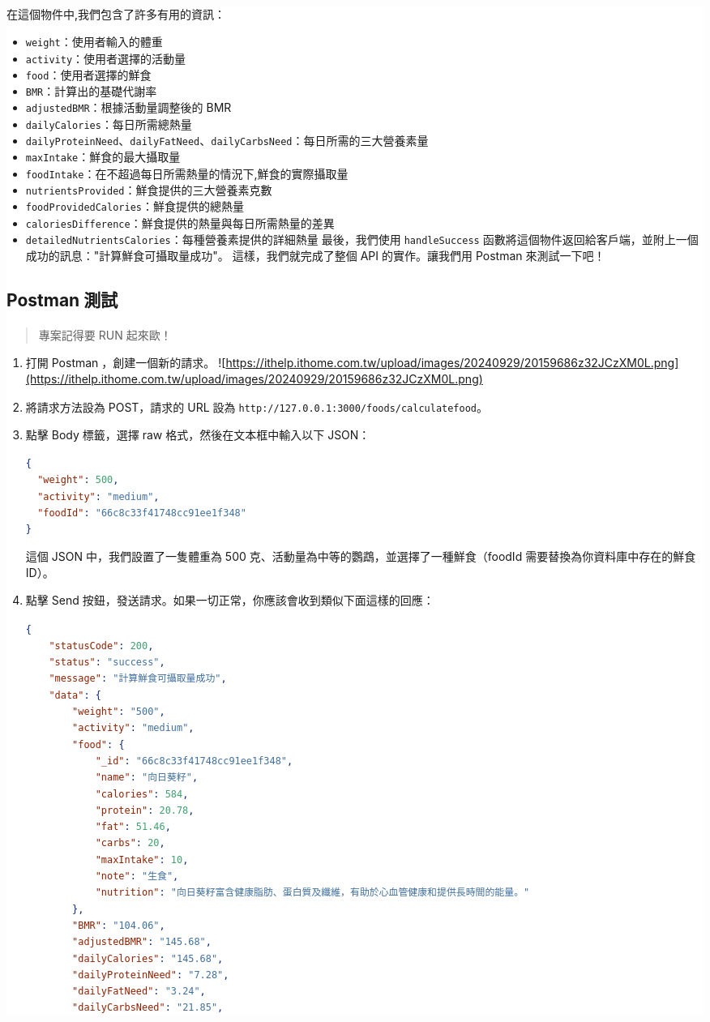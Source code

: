 ```jsx
```

在這個物件中,我們包含了許多有用的資訊：
- `weight`：使用者輸入的體重
- `activity`：使用者選擇的活動量
- `food`：使用者選擇的鮮食
- `BMR`：計算出的基礎代謝率
- `adjustedBMR`：根據活動量調整後的 BMR
- `dailyCalories`：每日所需總熱量
- `dailyProteinNeed`、`dailyFatNeed`、`dailyCarbsNeed`：每日所需的三大營養素量
- `maxIntake`：鮮食的最大攝取量
- `foodIntake`：在不超過每日所需熱量的情況下,鮮食的實際攝取量
- `nutrientsProvided`：鮮食提供的三大營養素克數
- `foodProvidedCalories`：鮮食提供的總熱量
- `caloriesDifference`：鮮食提供的熱量與每日所需熱量的差異
- `detailedNutrientsCalories`：每種營養素提供的詳細熱量
最後，我們使用 `handleSuccess` 函數將這個物件返回給客戶端，並附上一個成功的訊息："計算鮮食可攝取量成功"。
這樣，我們就完成了整個 API 的實作。讓我們用 Postman 來測試一下吧！

## Postman 測試

> 專案記得要 RUN 起來歐！
1. 打開 Postman ，創建一個新的請求。 
    ![https://ithelp.ithome.com.tw/upload/images/20240929/20159686z32JCzXM0L.png](https://ithelp.ithome.com.tw/upload/images/20240929/20159686z32JCzXM0L.png)
    
2. 將請求方法設為 POST，請求的 URL 設為 `http://127.0.0.1:3000/foods/calculatefood`。
3. 點擊 Body 標籤，選擇 raw 格式，然後在文本框中輸入以下 JSON：
    
    ```json
    {
      "weight": 500,
      "activity": "medium",
      "foodId": "66c8c33f41748cc91ee1f348"
    }
    ```
    
    這個 JSON 中，我們設置了一隻體重為 500 克、活動量為中等的鸚鵡，並選擇了一種鮮食（foodId 需要替換為你資料庫中存在的鮮食 ID）。
    
4. 點擊 Send 按鈕，發送請求。如果一切正常，你應該會收到類似下面這樣的回應：
    
    ```json
    {
        "statusCode": 200,
        "status": "success",
        "message": "計算鮮食可攝取量成功",
        "data": {
            "weight": "500",
            "activity": "medium",
            "food": {
                "_id": "66c8c33f41748cc91ee1f348",
                "name": "向日葵籽",
                "calories": 584,
                "protein": 20.78,
                "fat": 51.46,
                "carbs": 20,
                "maxIntake": 10,
                "note": "生食",
                "nutrition": "向日葵籽富含健康脂肪、蛋白質及纖維，有助於心血管健康和提供長時間的能量。"
            },
            "BMR": "104.06",
            "adjustedBMR": "145.68",
            "dailyCalories": "145.68",
            "dailyProteinNeed": "7.28",
            "dailyFatNeed": "3.24",
            "dailyCarbsNeed": "21.85",